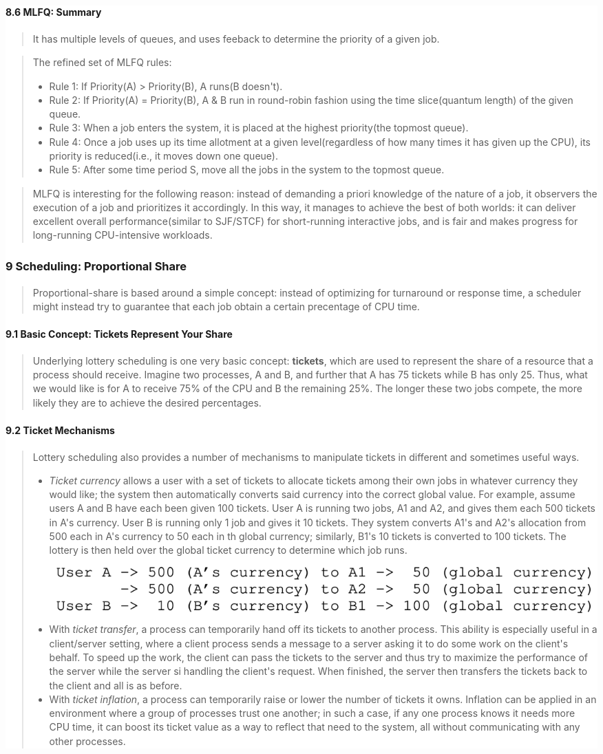 #### 8.6 MLFQ: Summary
> It has multiple levels of queues, and uses feeback to determine the priority of a given job.

> The refined set of MLFQ rules:
>- Rule 1: If Priority(A) > Priority(B), A runs(B doesn't).
>- Rule 2: If Priority(A) = Priority(B), A & B run in round-robin fashion using the time slice(quantum length) of the given queue.
>- Rule 3: When a job enters the system, it is placed at the highest priority(the topmost queue).
>- Rule 4: Once a job uses up its time allotment at a given level(regardless of how many times it has given up the CPU), its priority is reduced(i.e., it moves down one queue).
>- Rule 5: After some time period S, move all the jobs in the system to the topmost queue.

> MLFQ is interesting for the following reason: instead of demanding a priori knowledge of the nature of a job, it observers the execution of a job and prioritizes it accordingly. In this way, it manages to achieve the best of both worlds: it can deliver excellent overall performance(similar to SJF/STCF) for short-running interactive jobs, and is fair and makes progress for long-running CPU-intensive workloads.

### 9 Scheduling: Proportional Share
> Proportional-share is based around a simple concept: instead of optimizing for turnaround or response time, a scheduler might instead try to guarantee that each job obtain a certain precentage of CPU time.

#### 9.1 Basic Concept: Tickets Represent Your Share
> Underlying lottery scheduling is one very basic concept: **tickets**, which are used to represent the share of a resource that a process should receive.
> Imagine two processes, A and B, and further that A has 75 tickets while B has only 25. Thus, what we would like is for A to receive 75% of the CPU and B the remaining 25%.
> The longer these two jobs compete, the more likely they are to achieve the desired percentages.

#### 9.2 Ticket Mechanisms
> Lottery scheduling also provides a number of mechanisms to manipulate tickets in different and sometimes useful ways.
>- *Ticket currency* allows a user with a set of tickets to allocate tickets among their own jobs in whatever currency they would like; the system then automatically converts said currency into the correct global value. For example, assume users A and B have each been given 100 tickets. User A is running two jobs, A1 and A2, and gives them each 500 tickets in A's currency. User B is running only 1 job and gives it 10 tickets. They system converts A1's and A2's allocation from 500 each in A's currency to 50 each in th global currency; similarly, B1's 10 tickets is converted to 100 tickets. The lottery is then held over the global ticket currency to determine which job runs.
> ![](img/tc.png)
>- With *ticket transfer*, a process can temporarily hand off its tickets to another process. This ability is especially useful in a client/server setting, where a client process sends a message to a server asking it to do some work on the client's behalf. To speed up the work, the client can pass the tickets to the server and thus try to maximize the performance of the server while the server si handling the client's request. When finished, the server then transfers the tickets back to the client and all is as before.
>- With *ticket inflation*, a process can temporarily raise or lower the number of tickets it owns. Inflation can be applied in an environment where a group of processes trust one another; in such a case, if any one process knows it needs more CPU time, it can boost its ticket value as a way to reflect that need to the system, all without communicating with any other processes.
